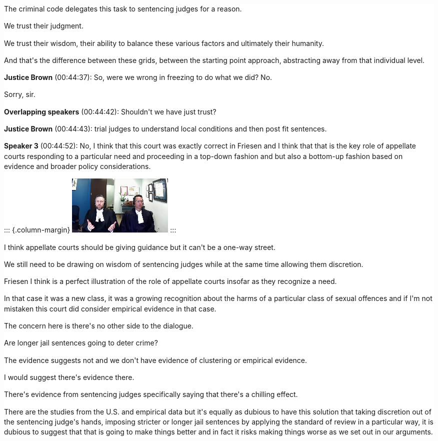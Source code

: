 The criminal code delegates this task to sentencing judges for a reason.

We trust their judgment.

We trust their wisdom, their ability to balance these various factors and ultimately their humanity.

And that's the difference between these grids, between the starting point approach, abstracting away from that individual level.

**Justice Brown** (00:44:37): So, were we wrong in freezing to do what we did? No.

Sorry, sir.

**Overlapping speakers** (00:44:42): Shouldn't we have just trust?

**Justice Brown** (00:44:43): trial judges to understand local conditions and then post fit sentences.

**Speaker 3** (00:44:52): No, I think that this court was exactly correct in Friesen and I think that that is the key role of appellate courts responding to a particular need and proceeding in a top-down fashion and but also a bottom-up fashion based on evidence and broader policy considerations.

::: {.column-margin}
![](2751.png)
:::

I think appellate courts should be giving guidance but it can't be a one-way street.

We still need to be drawing on wisdom of sentencing judges while at the same time allowing them discretion.

Friesen I think is a perfect illustration of the role of appellate courts insofar as they recognize a need.

In that case it was a new class, it was a growing recognition about the harms of a particular class of sexual offences and if I'm not mistaken this court did consider empirical evidence in that case.

The concern here is there's no other side to the dialogue.

Are longer jail sentences going to deter crime?

The evidence suggests not and we don't have evidence of clustering or empirical evidence.

I would suggest there's evidence there.

There's evidence from sentencing judges specifically saying that there's a chilling effect.

There are the studies from the U.S. and empirical data but it's equally as dubious to have this solution that taking discretion out of the sentencing judge's hands, imposing stricter or longer jail sentences by applying the standard of review in a particular way, it is dubious to suggest that that is going to make things better and in fact it risks making things worse as we set out in our arguments.
